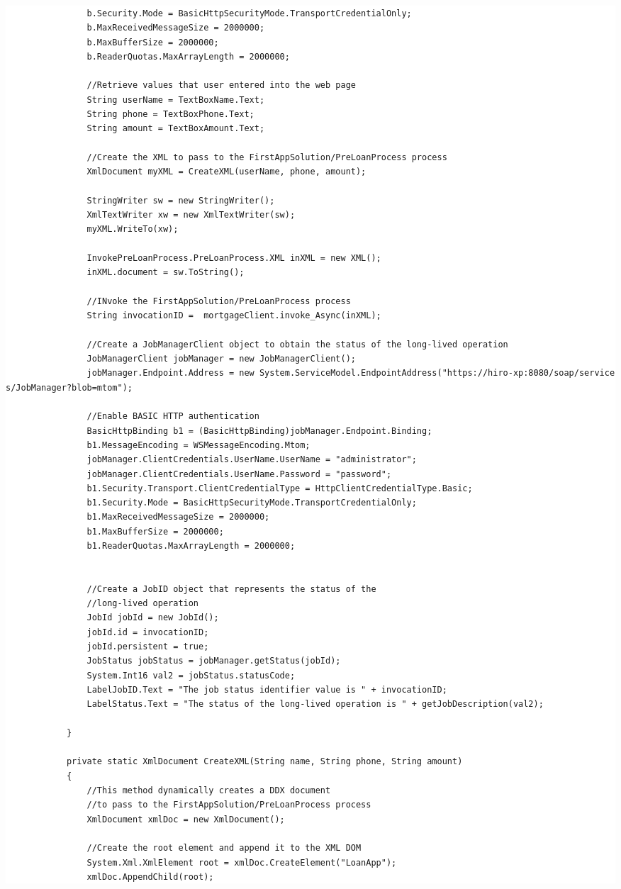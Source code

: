 ```as3
                b.Security.Mode = BasicHttpSecurityMode.TransportCredentialOnly; 
                b.MaxReceivedMessageSize = 2000000; 
                b.MaxBufferSize = 2000000; 
                b.ReaderQuotas.MaxArrayLength = 2000000; 
      
                //Retrieve values that user entered into the web page 
                String userName = TextBoxName.Text; 
                String phone = TextBoxPhone.Text; 
                String amount = TextBoxAmount.Text; 
  
                //Create the XML to pass to the FirstAppSolution/PreLoanProcess process 
                XmlDocument myXML = CreateXML(userName, phone, amount); 
      
                StringWriter sw = new StringWriter(); 
                XmlTextWriter xw = new XmlTextWriter(sw); 
                myXML.WriteTo(xw); 
  
                InvokePreLoanProcess.PreLoanProcess.XML inXML = new XML(); 
                inXML.document = sw.ToString();  
  
                //INvoke the FirstAppSolution/PreLoanProcess process 
                String invocationID =  mortgageClient.invoke_Async(inXML); 
  
                //Create a JobManagerClient object to obtain the status of the long-lived operation 
                JobManagerClient jobManager = new JobManagerClient(); 
                jobManager.Endpoint.Address = new System.ServiceModel.EndpointAddress("https://hiro-xp:8080/soap/services/JobManager?blob=mtom"); 
  
                //Enable BASIC HTTP authentication 
                BasicHttpBinding b1 = (BasicHttpBinding)jobManager.Endpoint.Binding; 
                b1.MessageEncoding = WSMessageEncoding.Mtom; 
                jobManager.ClientCredentials.UserName.UserName = "administrator"; 
                jobManager.ClientCredentials.UserName.Password = "password"; 
                b1.Security.Transport.ClientCredentialType = HttpClientCredentialType.Basic; 
                b1.Security.Mode = BasicHttpSecurityMode.TransportCredentialOnly; 
                b1.MaxReceivedMessageSize = 2000000; 
                b1.MaxBufferSize = 2000000; 
                b1.ReaderQuotas.MaxArrayLength = 2000000; 
  
  
                //Create a JobID object that represents the status of the  
                //long-lived operation 
                JobId jobId = new JobId(); 
                jobId.id = invocationID; 
                jobId.persistent = true; 
                JobStatus jobStatus = jobManager.getStatus(jobId); 
                System.Int16 val2 = jobStatus.statusCode; 
                LabelJobID.Text = "The job status identifier value is " + invocationID;   
                LabelStatus.Text = "The status of the long-lived operation is " + getJobDescription(val2);  
      
            } 
  
            private static XmlDocument CreateXML(String name, String phone, String amount) 
            { 
                //This method dynamically creates a DDX document  
                //to pass to the FirstAppSolution/PreLoanProcess process 
                XmlDocument xmlDoc = new XmlDocument(); 
  
                //Create the root element and append it to the XML DOM         
                System.Xml.XmlElement root = xmlDoc.CreateElement("LoanApp"); 
                xmlDoc.AppendChild(root); 
```